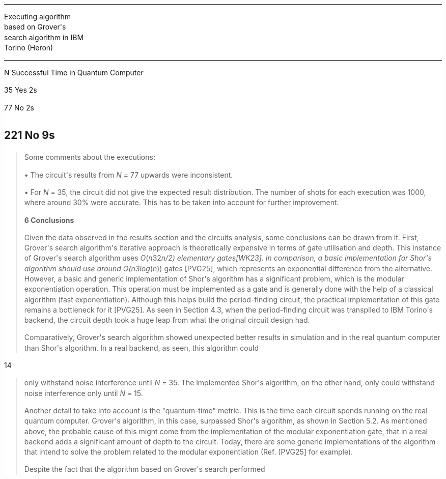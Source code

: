   -----------------------------------------------------------------------
  Executing algorithm                             
  based on Grover's                               
  search algorithm in IBM                         
  Torino (Heron)                                  
  ----------------------- ----------------------- -----------------------
  N                       Successful              Time in Quantum
                                                  Computer

  35                      Yes                     2s

  77                      No                      2s

  221                     No                      9s
  -----------------------------------------------------------------------

> Some comments about the executions:
>
> • The circuit's results from *N* = 77 upwards were inconsistent.
>
> • For *N* = 35, the circuit did not give the expected result
> distribution. The number of shots for each execution was 1000, where
> around 30% were accurate. This has to be taken into account for
> further improvement.
>
> **6 Conclusions**
>
> Given the data observed in the results section and the circuits
> analysis, some conclusions can be drawn from it. First, Grover's
> search algorithm's iterative approach is theoretically expensive in
> terms of gate utilisation and depth. This instance of Grover's search
> algorithm uses *O*(*n*32*n/*2) elementary gates\[WK23\]. In
> comparison, a basic implementation for Shor's algorithm should use
> around *O*(*n*3*log*(*n*)) gates \[PVG25\], which represents an
> exponential difference from the alternative. However, a basic and
> generic implementation of Shor's algorithm has a significant problem,
> which is the modular exponentiation operation. This operation must be
> implemented as a gate and is generally done with the help of a
> classical algorithm (fast exponentiation). Although this helps build
> the period-finding circuit, the practical implementation of this gate
> remains a bottleneck for it \[PVG25\]. As seen in Section 4.3, when
> the period-finding circuit was transpiled to IBM Torino's backend, the
> circuit depth took a huge leap from what the original circuit design
> had.
>
> Comparatively, Grover's search algorithm showed unexpected better
> results in simulation and in the real quantum computer than Shor's
> algorithm. In a real backend, as seen, this algorithm could

14

> only withstand noise interference until *N* = 35. The implemented
> Shor's algorithm, on the other hand, only could withstand noise
> interference only until *N* = 15.
>
> Another detail to take into account is the "quantum-time" metric. This
> is the time each circuit spends running on the real quantum computer.
> Grover's algorithm, in this case, surpassed Shor's algorithm, as shown
> in Section 5.2. As mentioned above, the probable cause of this might
> come from the implementation of the modular exponentiation gate, that
> in a real backend adds a significant amount of depth to the circuit.
> Today, there are some generic implementations of the algorithm that
> intend to solve the problem related to the modular exponentiation
> (Ref. \[PVG25\] for example).
>
> Despite the fact that the algorithm based on Grover's search performed